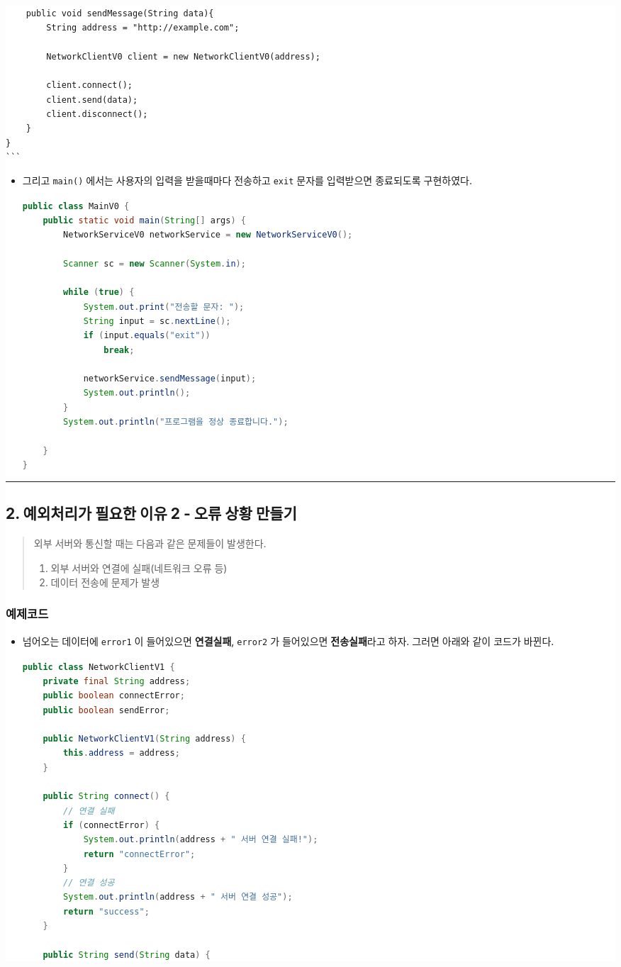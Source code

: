         public void sendMessage(String data){
            String address = "http://example.com";
    
            NetworkClientV0 client = new NetworkClientV0(address);
            
            client.connect();
            client.send(data);
            client.disconnect();
        }
    }
    ```
- 그리고 `main()` 에서는 사용자의 입력을 받을때마다 전송하고 `exit` 문자를 입력받으면 종료되도록 구현하였다.
  ```java
  public class MainV0 {
      public static void main(String[] args) {
          NetworkServiceV0 networkService = new NetworkServiceV0();
  
          Scanner sc = new Scanner(System.in);
  
          while (true) {
              System.out.print("전송할 문자: ");
              String input = sc.nextLine();
              if (input.equals("exit"))
                  break;
  
              networkService.sendMessage(input);
              System.out.println();
          }
          System.out.println("프로그램을 정상 종료합니다.");
  
      }
  }
  ```

---
## 2. 예외처리가 필요한 이유 2 - 오류 상황 만들기
> 외부 서버와 통신할 때는 다음과 같은 문제들이 발생한다.
> 1. 외부 서버와 연결에 실패(네트워크 오류 등)
> 2. 데이터 전송에 문제가 발생

### 예제코드
- 넘어오는 데이터에 `error1` 이 들어있으면 **연결실패**, `error2` 가 들어있으면 **전송실패**라고 하자. 그러면 아래와 같이 코드가 바뀐다.
  ```java
  public class NetworkClientV1 {
      private final String address;
      public boolean connectError;
      public boolean sendError;
  
      public NetworkClientV1(String address) {
          this.address = address;
      }
  
      public String connect() {
          // 연결 실패
          if (connectError) {
              System.out.println(address + " 서버 연결 실패!");
              return "connectError";
          }
          // 연결 성공
          System.out.println(address + " 서버 연결 성공");
          return "success";
      }
  
      public String send(String data) {
  ```